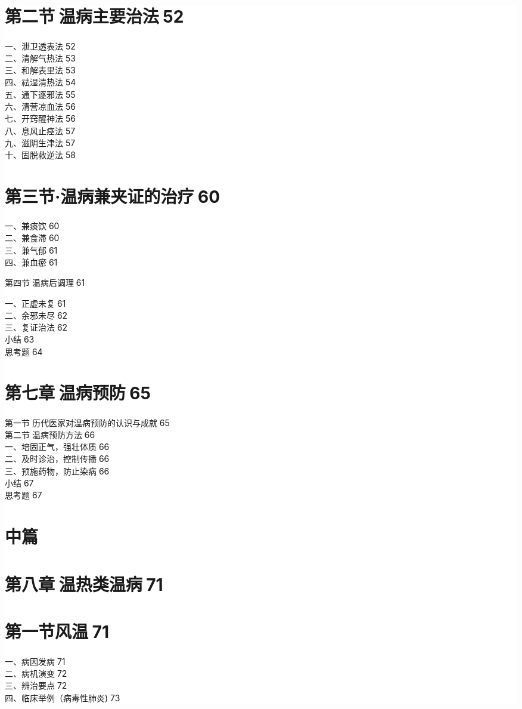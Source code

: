 # 第二节 温病主要治法 52  

一、泄卫透表法 52  
二、清解气热法 53  
三、和解表里法 53  
四、祛湿清热法 54  
五、通下逐邪法 55  
六、清营凉血法 56  
七、开窍醒神法 56  
八、息风止痉法 57  
九、滋阴生津法 57  
十、固脱救逆法 58  

# 第三节·温病兼夹证的治疗 60  

一、兼痰饮 60   
二、兼食滞 60   
三、兼气郁 61   
四、兼血瘀 61  

第四节 温病后调理 61  

一、正虚未复 61  
二、余邪未尽 62  
三、复证治法 62  
小结 63  
思考题 64  

# 第七章 温病预防 65  

第一节 历代医家对温病预防的认识与成就 65  
第二节 温病预防方法 66  
一、培固正气，强壮体质 66  
二、及时诊治，控制传播 66  
三、预施药物，防止染病 66  
小结 67  
思考题 67  

# 中篇  

# 第八章 温热类温病 71  

# 第一节风温 71  

一、病因发病 71  
二、病机演变 72  
三、辨治要点 72  
四、临床举例（病毒性肺炎) 73  
